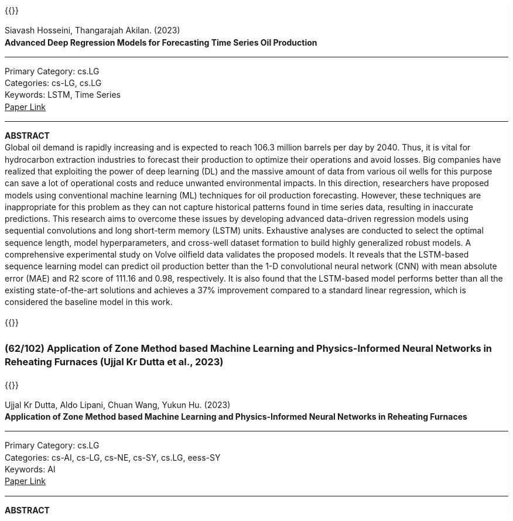 {{<citation>}}

Siavash Hosseini, Thangarajah Akilan. (2023)  
**Advanced Deep Regression Models for Forecasting Time Series Oil Production**  

---
Primary Category: cs.LG  
Categories: cs-LG, cs.LG  
Keywords: LSTM, Time Series  
[Paper Link](http://arxiv.org/abs/2308.16105v1)  

---


**ABSTRACT**  
Global oil demand is rapidly increasing and is expected to reach 106.3 million barrels per day by 2040. Thus, it is vital for hydrocarbon extraction industries to forecast their production to optimize their operations and avoid losses. Big companies have realized that exploiting the power of deep learning (DL) and the massive amount of data from various oil wells for this purpose can save a lot of operational costs and reduce unwanted environmental impacts. In this direction, researchers have proposed models using conventional machine learning (ML) techniques for oil production forecasting. However, these techniques are inappropriate for this problem as they can not capture historical patterns found in time series data, resulting in inaccurate predictions. This research aims to overcome these issues by developing advanced data-driven regression models using sequential convolutions and long short-term memory (LSTM) units. Exhaustive analyses are conducted to select the optimal sequence length, model hyperparameters, and cross-well dataset formation to build highly generalized robust models. A comprehensive experimental study on Volve oilfield data validates the proposed models. It reveals that the LSTM-based sequence learning model can predict oil production better than the 1-D convolutional neural network (CNN) with mean absolute error (MAE) and R2 score of 111.16 and 0.98, respectively. It is also found that the LSTM-based model performs better than all the existing state-of-the-art solutions and achieves a 37% improvement compared to a standard linear regression, which is considered the baseline model in this work.

{{</citation>}}


### (62/102) Application of Zone Method based Machine Learning and Physics-Informed Neural Networks in Reheating Furnaces (Ujjal Kr Dutta et al., 2023)

{{<citation>}}

Ujjal Kr Dutta, Aldo Lipani, Chuan Wang, Yukun Hu. (2023)  
**Application of Zone Method based Machine Learning and Physics-Informed Neural Networks in Reheating Furnaces**  

---
Primary Category: cs.LG  
Categories: cs-AI, cs-LG, cs-NE, cs-SY, cs.LG, eess-SY  
Keywords: AI  
[Paper Link](http://arxiv.org/abs/2308.16089v1)  

---


**ABSTRACT**  